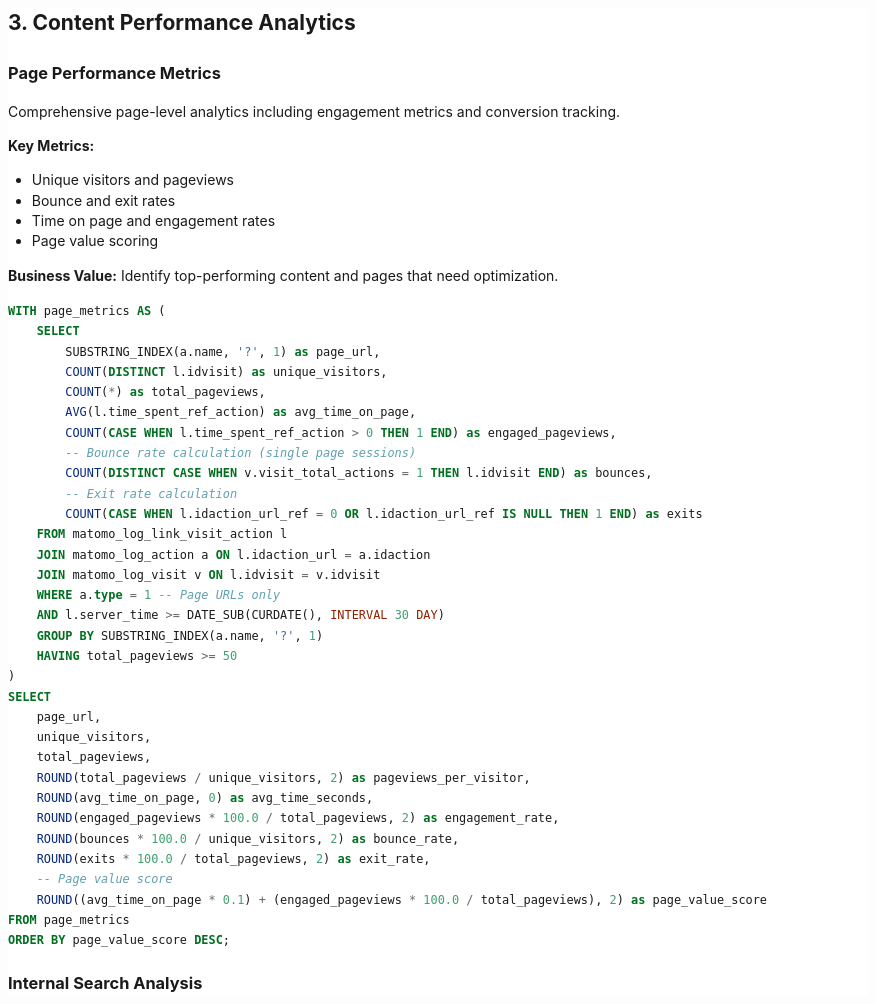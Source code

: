 
## 3. Content Performance Analytics

### Page Performance Metrics

Comprehensive page-level analytics including engagement metrics and conversion tracking.

**Key Metrics:**
- Unique visitors and pageviews
- Bounce and exit rates
- Time on page and engagement rates
- Page value scoring

**Business Value:** Identify top-performing content and pages that need optimization.

```sql
WITH page_metrics AS (
    SELECT 
        SUBSTRING_INDEX(a.name, '?', 1) as page_url,
        COUNT(DISTINCT l.idvisit) as unique_visitors,
        COUNT(*) as total_pageviews,
        AVG(l.time_spent_ref_action) as avg_time_on_page,
        COUNT(CASE WHEN l.time_spent_ref_action > 0 THEN 1 END) as engaged_pageviews,
        -- Bounce rate calculation (single page sessions)
        COUNT(DISTINCT CASE WHEN v.visit_total_actions = 1 THEN l.idvisit END) as bounces,
        -- Exit rate calculation
        COUNT(CASE WHEN l.idaction_url_ref = 0 OR l.idaction_url_ref IS NULL THEN 1 END) as exits
    FROM matomo_log_link_visit_action l
    JOIN matomo_log_action a ON l.idaction_url = a.idaction
    JOIN matomo_log_visit v ON l.idvisit = v.idvisit
    WHERE a.type = 1 -- Page URLs only
    AND l.server_time >= DATE_SUB(CURDATE(), INTERVAL 30 DAY)
    GROUP BY SUBSTRING_INDEX(a.name, '?', 1)
    HAVING total_pageviews >= 50
)
SELECT 
    page_url,
    unique_visitors,
    total_pageviews,
    ROUND(total_pageviews / unique_visitors, 2) as pageviews_per_visitor,
    ROUND(avg_time_on_page, 0) as avg_time_seconds,
    ROUND(engaged_pageviews * 100.0 / total_pageviews, 2) as engagement_rate,
    ROUND(bounces * 100.0 / unique_visitors, 2) as bounce_rate,
    ROUND(exits * 100.0 / total_pageviews, 2) as exit_rate,
    -- Page value score
    ROUND((avg_time_on_page * 0.1) + (engaged_pageviews * 100.0 / total_pageviews), 2) as page_value_score
FROM page_metrics
ORDER BY page_value_score DESC;
```

### Internal Search Analysis
